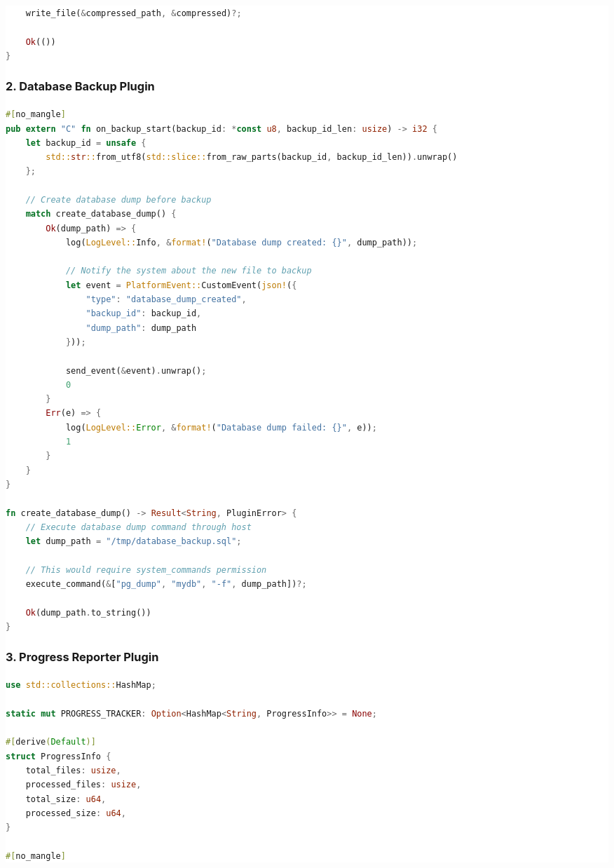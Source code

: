 ```rust
    write_file(&compressed_path, &compressed)?;
    
    Ok(())
}
```

### 2. Database Backup Plugin

```rust
#[no_mangle]
pub extern "C" fn on_backup_start(backup_id: *const u8, backup_id_len: usize) -> i32 {
    let backup_id = unsafe {
        std::str::from_utf8(std::slice::from_raw_parts(backup_id, backup_id_len)).unwrap()
    };
    
    // Create database dump before backup
    match create_database_dump() {
        Ok(dump_path) => {
            log(LogLevel::Info, &format!("Database dump created: {}", dump_path));
            
            // Notify the system about the new file to backup
            let event = PlatformEvent::CustomEvent(json!({
                "type": "database_dump_created",
                "backup_id": backup_id,
                "dump_path": dump_path
            }));
            
            send_event(&event).unwrap();
            0
        }
        Err(e) => {
            log(LogLevel::Error, &format!("Database dump failed: {}", e));
            1
        }
    }
}

fn create_database_dump() -> Result<String, PluginError> {
    // Execute database dump command through host
    let dump_path = "/tmp/database_backup.sql";
    
    // This would require system_commands permission
    execute_command(&["pg_dump", "mydb", "-f", dump_path])?;
    
    Ok(dump_path.to_string())
}
```

### 3. Progress Reporter Plugin

```rust
use std::collections::HashMap;

static mut PROGRESS_TRACKER: Option<HashMap<String, ProgressInfo>> = None;

#[derive(Default)]
struct ProgressInfo {
    total_files: usize,
    processed_files: usize,
    total_size: u64,
    processed_size: u64,
}

#[no_mangle]
```